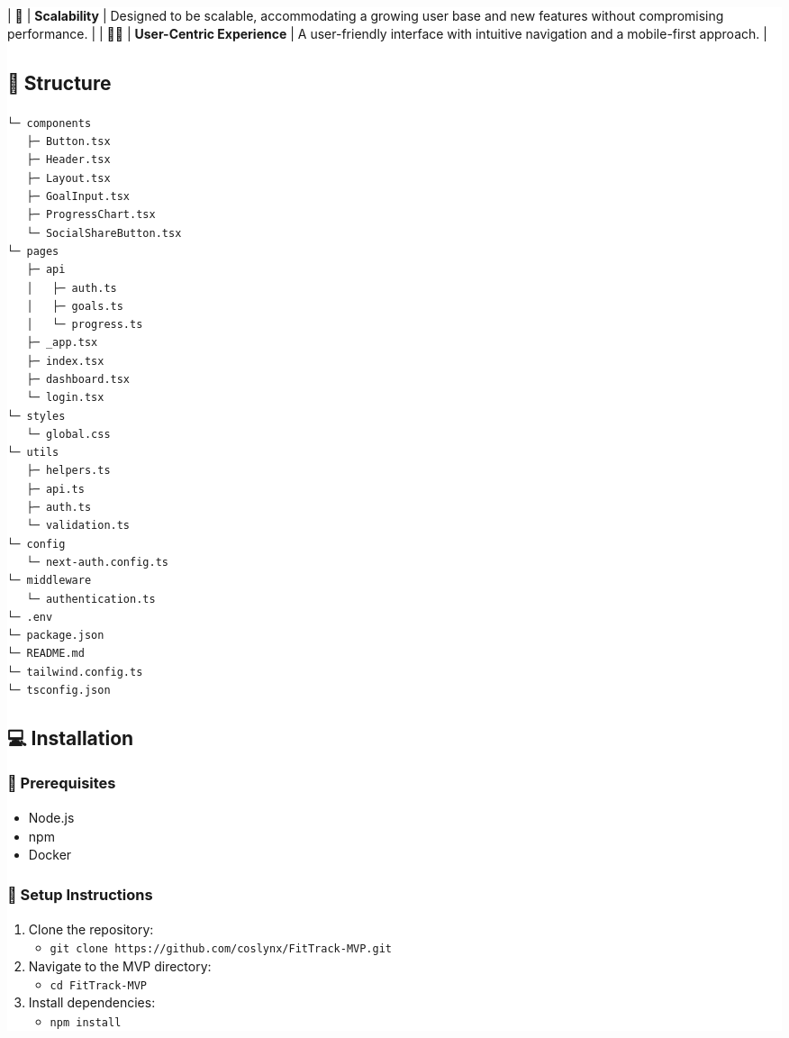 | 🔄 | **Scalability**       | Designed to be scalable, accommodating a growing user base and new features without compromising performance.                      |
| 👨‍🎨 | **User-Centric Experience** |  A user-friendly interface with intuitive navigation and a mobile-first approach.                                                |


## 📂 Structure
```text
└─ components
   ├─ Button.tsx
   ├─ Header.tsx
   ├─ Layout.tsx
   ├─ GoalInput.tsx
   ├─ ProgressChart.tsx
   └─ SocialShareButton.tsx
└─ pages
   ├─ api
   │   ├─ auth.ts
   │   ├─ goals.ts
   │   └─ progress.ts
   ├─ _app.tsx
   ├─ index.tsx
   ├─ dashboard.tsx
   └─ login.tsx
└─ styles
   └─ global.css
└─ utils
   ├─ helpers.ts
   ├─ api.ts
   ├─ auth.ts
   └─ validation.ts
└─ config
   └─ next-auth.config.ts
└─ middleware
   └─ authentication.ts
└─ .env
└─ package.json
└─ README.md
└─ tailwind.config.ts
└─ tsconfig.json
```

## 💻 Installation
### 🔧 Prerequisites
- Node.js
- npm
- Docker

### 🚀 Setup Instructions
1. Clone the repository:
   - `git clone https://github.com/coslynx/FitTrack-MVP.git`
2. Navigate to the MVP directory:
   - `cd FitTrack-MVP`
3. Install dependencies:
   - `npm install`
